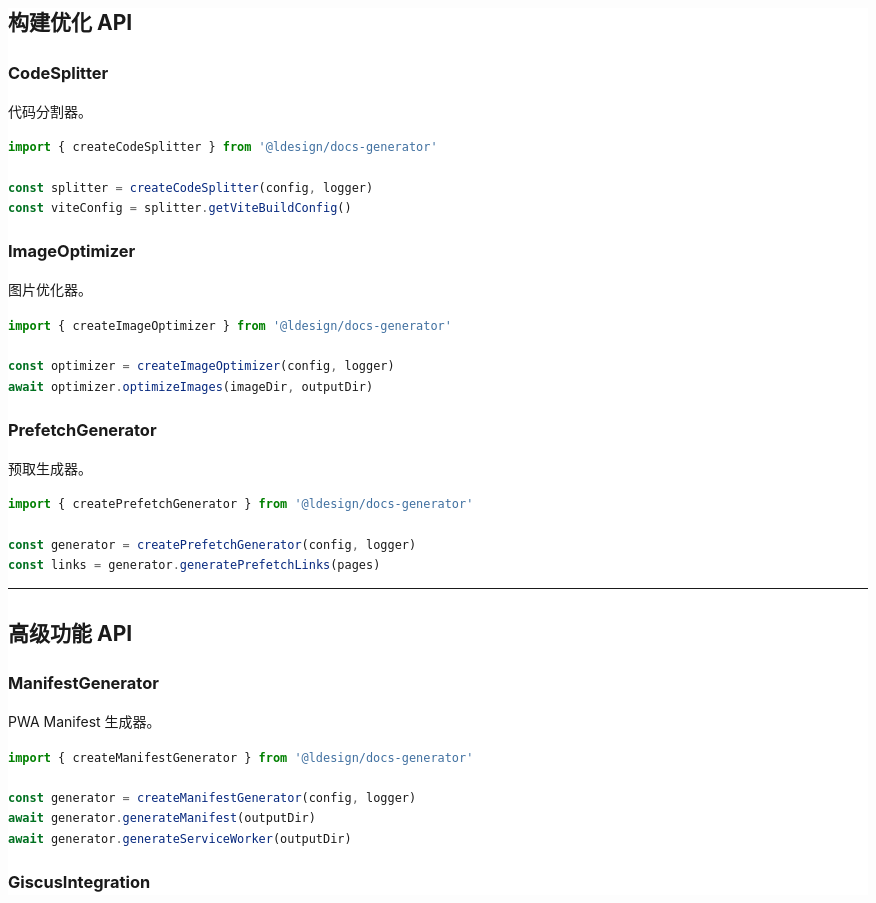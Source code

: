 
## 构建优化 API

### CodeSplitter

代码分割器。

```typescript
import { createCodeSplitter } from '@ldesign/docs-generator'

const splitter = createCodeSplitter(config, logger)
const viteConfig = splitter.getViteBuildConfig()
```

### ImageOptimizer

图片优化器。

```typescript
import { createImageOptimizer } from '@ldesign/docs-generator'

const optimizer = createImageOptimizer(config, logger)
await optimizer.optimizeImages(imageDir, outputDir)
```

### PrefetchGenerator

预取生成器。

```typescript
import { createPrefetchGenerator } from '@ldesign/docs-generator'

const generator = createPrefetchGenerator(config, logger)
const links = generator.generatePrefetchLinks(pages)
```

---

## 高级功能 API

### ManifestGenerator

PWA Manifest 生成器。

```typescript
import { createManifestGenerator } from '@ldesign/docs-generator'

const generator = createManifestGenerator(config, logger)
await generator.generateManifest(outputDir)
await generator.generateServiceWorker(outputDir)
```

### GiscusIntegration
